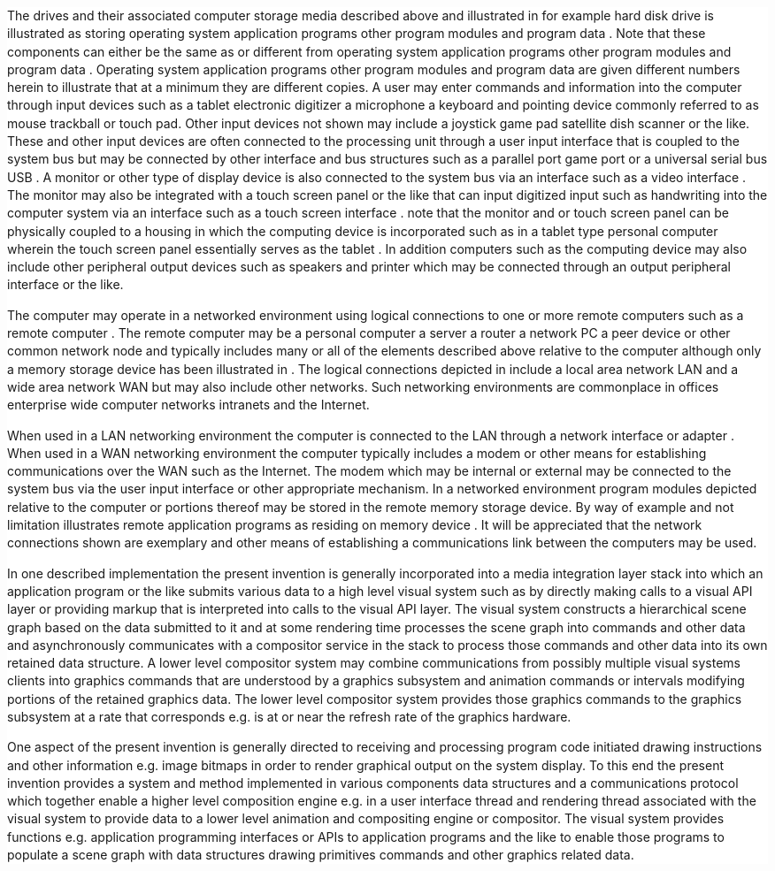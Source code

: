 The drives and their associated computer storage media described above and illustrated in for example hard disk drive is illustrated as storing operating system application programs other program modules and program data . Note that these components can either be the same as or different from operating system application programs other program modules and program data . Operating system application programs other program modules and program data are given different numbers herein to illustrate that at a minimum they are different copies. A user may enter commands and information into the computer through input devices such as a tablet electronic digitizer a microphone a keyboard and pointing device commonly referred to as mouse trackball or touch pad. Other input devices not shown may include a joystick game pad satellite dish scanner or the like. These and other input devices are often connected to the processing unit through a user input interface that is coupled to the system bus but may be connected by other interface and bus structures such as a parallel port game port or a universal serial bus USB . A monitor or other type of display device is also connected to the system bus via an interface such as a video interface . The monitor may also be integrated with a touch screen panel or the like that can input digitized input such as handwriting into the computer system via an interface such as a touch screen interface . note that the monitor and or touch screen panel can be physically coupled to a housing in which the computing device is incorporated such as in a tablet type personal computer wherein the touch screen panel essentially serves as the tablet . In addition computers such as the computing device may also include other peripheral output devices such as speakers and printer which may be connected through an output peripheral interface or the like.

The computer may operate in a networked environment using logical connections to one or more remote computers such as a remote computer . The remote computer may be a personal computer a server a router a network PC a peer device or other common network node and typically includes many or all of the elements described above relative to the computer although only a memory storage device has been illustrated in . The logical connections depicted in include a local area network LAN and a wide area network WAN but may also include other networks. Such networking environments are commonplace in offices enterprise wide computer networks intranets and the Internet.

When used in a LAN networking environment the computer is connected to the LAN through a network interface or adapter . When used in a WAN networking environment the computer typically includes a modem or other means for establishing communications over the WAN such as the Internet. The modem which may be internal or external may be connected to the system bus via the user input interface or other appropriate mechanism. In a networked environment program modules depicted relative to the computer or portions thereof may be stored in the remote memory storage device. By way of example and not limitation illustrates remote application programs as residing on memory device . It will be appreciated that the network connections shown are exemplary and other means of establishing a communications link between the computers may be used.

In one described implementation the present invention is generally incorporated into a media integration layer stack into which an application program or the like submits various data to a high level visual system such as by directly making calls to a visual API layer or providing markup that is interpreted into calls to the visual API layer. The visual system constructs a hierarchical scene graph based on the data submitted to it and at some rendering time processes the scene graph into commands and other data and asynchronously communicates with a compositor service in the stack to process those commands and other data into its own retained data structure. A lower level compositor system may combine communications from possibly multiple visual systems clients into graphics commands that are understood by a graphics subsystem and animation commands or intervals modifying portions of the retained graphics data. The lower level compositor system provides those graphics commands to the graphics subsystem at a rate that corresponds e.g. is at or near the refresh rate of the graphics hardware.

One aspect of the present invention is generally directed to receiving and processing program code initiated drawing instructions and other information e.g. image bitmaps in order to render graphical output on the system display. To this end the present invention provides a system and method implemented in various components data structures and a communications protocol which together enable a higher level composition engine e.g. in a user interface thread and rendering thread associated with the visual system to provide data to a lower level animation and compositing engine or compositor. The visual system provides functions e.g. application programming interfaces or APIs to application programs and the like to enable those programs to populate a scene graph with data structures drawing primitives commands and other graphics related data.
